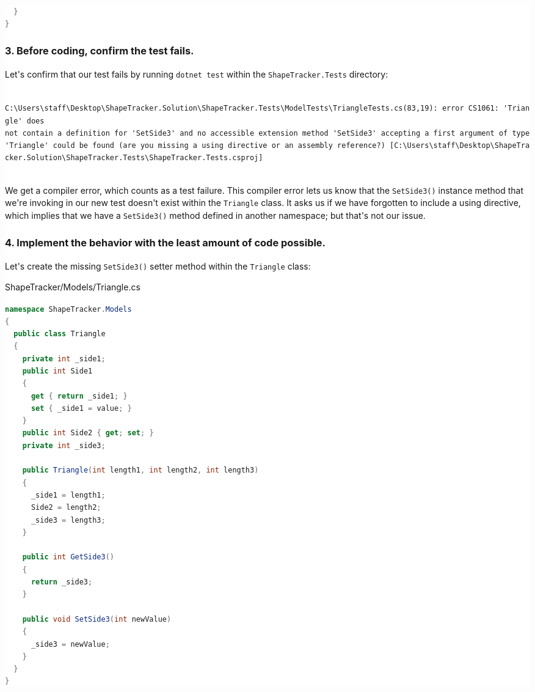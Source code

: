 ```csharp
  }
}
```

### 3.  Before coding, confirm the test fails.

Let's confirm that our test fails by running `dotnet test` within the `ShapeTracker.Tests` directory:

<pre>
<code style={{color:'red'}}>
C:\Users\staff\Desktop\ShapeTracker.Solution\ShapeTracker.Tests\ModelTests\TriangleTests.cs(83,19): error CS1061: 'Triangle' does 
not contain a definition for 'SetSide3' and no accessible extension method 'SetSide3' accepting a first argument of type 'Triangle' could be found (are you missing a using directive or an assembly reference?) [C:\Users\staff\Desktop\ShapeTracker.Solution\ShapeTracker.Tests\ShapeTracker.Tests.csproj]
</code>
</pre>

We get a compiler error, which counts as a test failure. This compiler error lets us know that the `SetSide3()` instance method that we're invoking in our new test doesn't exist within the `Triangle` class. It asks us if we have forgotten to include a using directive, which implies that we have a `SetSide3()` method defined in another namespace; but that's not our issue.

### 4.  Implement the behavior with the least amount of code possible.

Let's create the missing `SetSide3()` setter method within the `Triangle` class:

<div class="filename">ShapeTracker/Models/Triangle.cs</div>

```csharp
namespace ShapeTracker.Models
{
  public class Triangle
  {
    private int _side1;
    public int Side1
    {
      get { return _side1; }
      set { _side1 = value; }
    }
    public int Side2 { get; set; }
    private int _side3;

    public Triangle(int length1, int length2, int length3)
    {
      _side1 = length1;
      Side2 = length2;
      _side3 = length3;
    }

    public int GetSide3()
    {
      return _side3;
    }

    public void SetSide3(int newValue)
    {
      _side3 = newValue;
    }
  }
}
```
